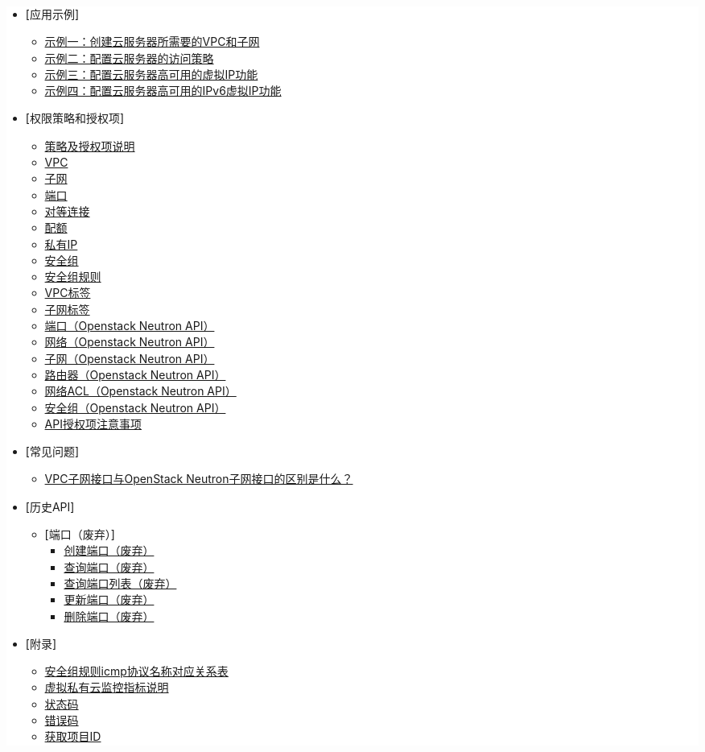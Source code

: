 -   [应用示例]
    -   [示例一：创建云服务器所需要的VPC和子网](示例一-创建云服务器所需要的VPC和子网.md)
    -   [示例二：配置云服务器的访问策略](示例二-配置云服务器的访问策略.md)
    -   [示例三：配置云服务器高可用的虚拟IP功能](示例三-配置云服务器高可用的虚拟IP功能.md)
    -   [示例四：配置云服务器高可用的IPv6虚拟IP功能](示例四-配置云服务器高可用的IPv6虚拟IP功能.md)

-   [权限策略和授权项]
    -   [策略及授权项说明](策略及授权项说明.md)
    -   [VPC](vpc-permission.md)
    -   [子网](子网-permission.md)
    -   [端口](端口-permission.md)
    -   [对等连接](对等连接-permission.md)
    -   [配额](配额-permission.md)
    -   [私有IP](私有IP-permission.md)
    -   [安全组](安全组-permission.md)
    -   [安全组规则](安全组规则.md)
    -   [VPC标签](VPC标签.md)
    -   [子网标签](子网标签.md)
    -   [端口（Openstack Neutron API）](端口（Openstack-Neutron-API）.md)
    -   [网络（Openstack Neutron API）](网络（Openstack-Neutron-API）.md)
    -   [子网（Openstack Neutron API）](子网（Openstack-Neutron-API）.md)
    -   [路由器（Openstack Neutron API）](路由器（Openstack-Neutron-API）.md)
    -   [网络ACL（Openstack Neutron API）](网络ACL（Openstack-Neutron-API）.md)
    -   [安全组（Openstack Neutron API）](安全组（Openstack-Neutron-API）.md)
    -   [API授权项注意事项](API授权项注意事项.md)

-   [常见问题]
    -   [VPC子网接口与OpenStack Neutron子网接口的区别是什么？](VPC子网接口与OpenStack-Neutron子网接口的区别是什么.md)

-   [历史API]
    -   [端口（废弃）]
        -   [创建端口（废弃）](创建端口（废弃）.md)
        -   [查询端口（废弃）](查询端口（废弃）.md)
        -   [查询端口列表（废弃）](查询端口列表（废弃）.md)
        -   [更新端口（废弃）](更新端口（废弃）.md)
        -   [删除端口（废弃）](删除端口（废弃）.md)

-   [附录]
    -   [安全组规则icmp协议名称对应关系表](安全组规则icmp协议名称对应关系表.md)
    -   [虚拟私有云监控指标说明](虚拟私有云监控指标说明.md)
    -   [状态码](状态码.md)
    -   [错误码](错误码.md)
    -   [获取项目ID](获取项目ID.md)


